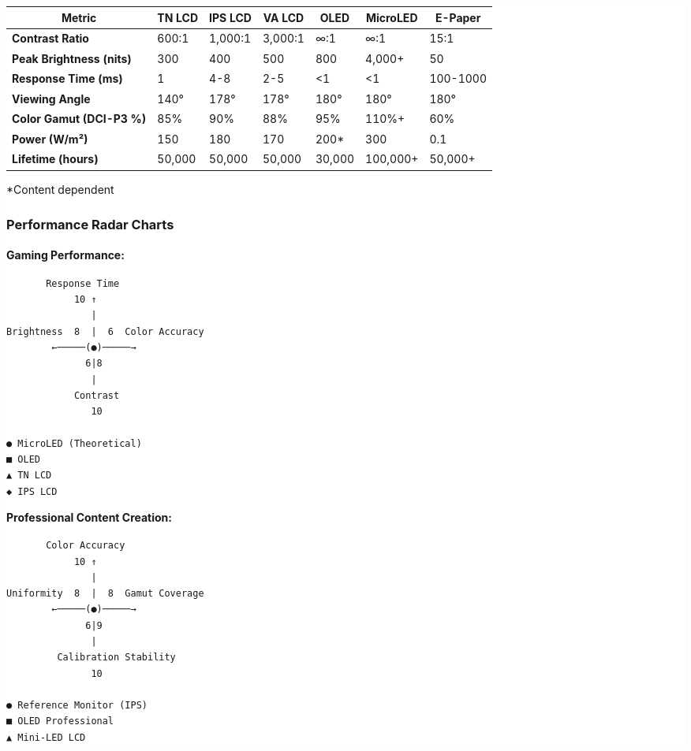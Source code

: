 | Metric | TN LCD | IPS LCD | VA LCD | OLED | MicroLED | E-Paper |
|--------|--------|---------|--------|------|----------|---------|
| **Contrast Ratio** | 600:1 | 1,000:1 | 3,000:1 | ∞:1 | ∞:1 | 15:1 |
| **Peak Brightness (nits)** | 300 | 400 | 500 | 800 | 4,000+ | 50 |
| **Response Time (ms)** | 1 | 4-8 | 2-5 | <1 | <1 | 100-1000 |
| **Viewing Angle** | 140° | 178° | 178° | 180° | 180° | 180° |
| **Color Gamut (DCI-P3 %)** | 85% | 90% | 88% | 95% | 110%+ | 60% |
| **Power (W/m²)** | 150 | 180 | 170 | 200* | 300 | 0.1 |
| **Lifetime (hours)** | 50,000 | 50,000 | 50,000 | 30,000 | 100,000+ | 50,000+ |

*Content dependent

### Performance Radar Charts

**Gaming Performance:**
```
       Response Time
            10 ↑
               |  
Brightness  8  |  6  Color Accuracy
        ←─────(●)─────→
              6|8
               |
            Contrast
               10

● MicroLED (Theoretical)
■ OLED
▲ TN LCD  
◆ IPS LCD
```

**Professional Content Creation:**
```
       Color Accuracy
            10 ↑
               |  
Uniformity  8  |  8  Gamut Coverage
        ←─────(●)─────→
              6|9
               |
         Calibration Stability
               10

● Reference Monitor (IPS)
■ OLED Professional
▲ Mini-LED LCD
```
